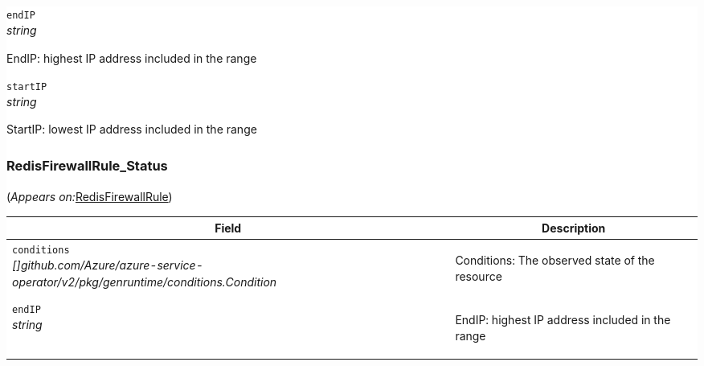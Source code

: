 <tbody>
<tr>
<td>
<code>endIP</code><br/>
<em>
string
</em>
</td>
<td>
<p>EndIP: highest IP address included in the range</p>
</td>
</tr>
<tr>
<td>
<code>startIP</code><br/>
<em>
string
</em>
</td>
<td>
<p>StartIP: lowest IP address included in the range</p>
</td>
</tr>
</tbody>
</table>
<h3 id="cache.azure.com/v1alpha1api20201201.RedisFirewallRule_Status">RedisFirewallRule_Status
</h3>
<p>
(<em>Appears on:</em><a href="#cache.azure.com/v1alpha1api20201201.RedisFirewallRule">RedisFirewallRule</a>)
</p>
<div>
</div>
<table>
<thead>
<tr>
<th>Field</th>
<th>Description</th>
</tr>
</thead>
<tbody>
<tr>
<td>
<code>conditions</code><br/>
<em>
[]github.com/Azure/azure-service-operator/v2/pkg/genruntime/conditions.Condition
</em>
</td>
<td>
<p>Conditions: The observed state of the resource</p>
</td>
</tr>
<tr>
<td>
<code>endIP</code><br/>
<em>
string
</em>
</td>
<td>
<p>EndIP: highest IP address included in the range</p>
</td>
</tr>
<tr>